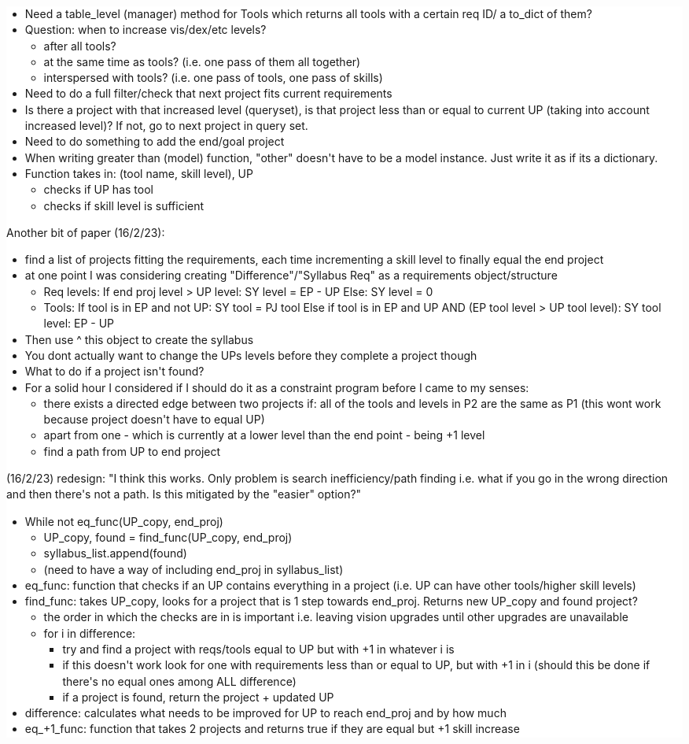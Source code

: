 * Need a table_level (manager) method for Tools which returns all tools with a certain req ID/ a to_dict of them?
* Question: when to increase vis/dex/etc levels?
    - after all tools?
    - at the same time as tools? (i.e. one pass of them all together)
    - interspersed with tools? (i.e. one pass of tools, one pass of skills)
* Need to do a full filter/check that next project fits current requirements
* Is there a project with that increased level (queryset), is that project less than or equal to current UP (taking into account increased level)? If not, go to next project in query set.
* Need to do something to add the end/goal project 
* When writing greater than (model) function, "other" doesn't have to be a model instance. Just write it as if its a dictionary. 
* Function takes in: (tool name, skill level), UP
    - checks if UP has tool
    - checks if skill level is sufficient 

Another bit of paper (16/2/23):
* find a list of projects fitting the requirements, each time incrementing a skill level to finally equal the end project
* at one point I was considering creating "Difference"/"Syllabus Req" as a requirements object/structure
    - Req levels:
        If end proj level > UP level: SY level = EP - UP
        Else: SY level = 0
    - Tools: If tool is in EP and not UP: SY tool = PJ tool Else if tool is in EP and UP AND (EP tool level > UP tool level): SY tool level: EP - UP
* Then use ^ this object to create the syllabus
* You dont actually want to change the UPs levels before they complete a project though
* What to do if a project isn't found?
* For a solid hour I considered if I should do it as a constraint program before I came to my senses:
    - there exists a directed edge between two projects if: all of the tools and levels in P2 are the same as P1 (this wont work because project doesn't have to equal UP)
    - apart from one - which is currently at a lower level than the end point - being +1 level
    - find a path from UP to end project

(16/2/23) redesign:
"I think this works. Only problem is search inefficiency/path finding i.e. what if you go in the wrong direction and then there's not a path. Is this mitigated by the "easier" option?"
* While not eq_func(UP_copy, end_proj)
    - UP_copy, found = find_func(UP_copy, end_proj)
    - syllabus_list.append(found)
    - (need to have a way of including end_proj in syllabus_list)
* eq_func: function that checks if an UP contains everything in a project (i.e. UP can have other tools/higher skill levels)
* find_func: takes UP_copy, looks for a project that is 1 step towards end_proj. Returns new UP_copy and found project?
    - the order in which the checks are in is important i.e. leaving vision upgrades until other upgrades are unavailable 
    - for i in difference:
        - try and find a project with reqs/tools equal to UP but with +1 in whatever i is
        - if this doesn't work look for one with requirements less than or equal to UP, but with +1 in i (should this be done if there's no equal ones among ALL difference)
        - if a project is found, return the project + updated UP 
* difference: calculates what needs to be improved for UP to reach end_proj and by how much
* eq_+1_func: function that takes 2 projects and returns true if they are equal but +1 skill increase 
